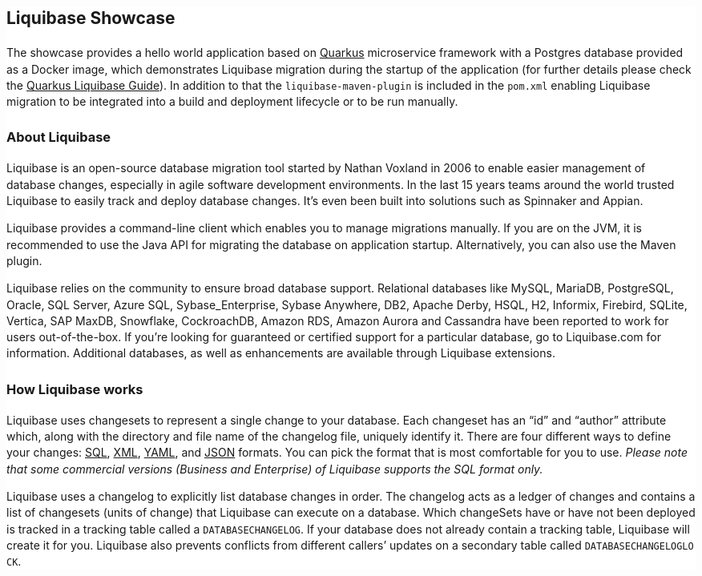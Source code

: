 ## Liquibase Showcase

The showcase provides a hello world application based on [Quarkus](https://quarkus.io) microservice framework with a Postgres database
provided as a Docker image, which demonstrates Liquibase migration during the startup of the application (for further
details please check the [Quarkus Liquibase Guide](https://quarkus.io/guides/liquibase)).
In addition to that the `liquibase-maven-plugin` is included in the `pom.xml` enabling Liquibase migration to be integrated into a build 
and deployment lifecycle or to be run manually.


### About Liquibase

Liquibase is an open-source database migration tool started by Nathan Voxland in 2006 to enable easier management of database changes, 
especially in agile software development environments. In the last 15 years teams around the world trusted Liquibase to easily track and 
deploy database changes. It’s even been built into solutions such as Spinnaker and Appian.

Liquibase provides a command-line client which enables you to manage migrations manually. If you are on the JVM, it is recommended to use 
the Java API for migrating the database on application startup. Alternatively, you can also use the Maven plugin.

Liquibase relies on the community to ensure broad database support. Relational databases like MySQL, MariaDB, PostgreSQL, Oracle, SQL Server, Azure SQL, 
Sybase_Enterprise, Sybase Anywhere, DB2, Apache Derby, HSQL, H2, Informix, Firebird, SQLite, Vertica, SAP MaxDB, Snowflake, CockroachDB,
Amazon RDS, Amazon Aurora and Cassandra have been reported to work for users out-of-the-box. If you’re looking for guaranteed or certified 
support for a particular database, go to Liquibase.com for information. Additional databases, as well as enhancements are available through
Liquibase extensions.


### How Liquibase works

Liquibase uses changesets to represent a single change to your database. Each changeset has an “id” and “author” attribute which, along 
with the directory and file name of the changelog file, uniquely identify it. There are four different ways to define your changes: 
[SQL](https://docs.liquibase.com/concepts/basic/sql-format.html), [XML](https://docs.liquibase.com/concepts/basic/xml-format.html), 
[YAML](https://docs.liquibase.com/concepts/basic/yaml-format.html), and [JSON](https://docs.liquibase.com/concepts/basic/json-format.html) 
formats. You can pick the format that is most comfortable for you to use. _Please note that some commercial versions (Business and 
Enterprise) of Liquibase supports the SQL format only._

Liquibase uses a changelog to explicitly list database changes in order. The changelog acts as a ledger of changes and contains a list of 
changesets (units of change) that Liquibase can execute on a database. Which changeSets have or have not been deployed is tracked in a 
tracking table called a `DATABASECHANGELOG`. If your database does not already contain a tracking table, Liquibase will create it for you. 
Liquibase also prevents conflicts from different callers’ updates on a secondary table called `DATABASECHANGELOGLOCK`.
